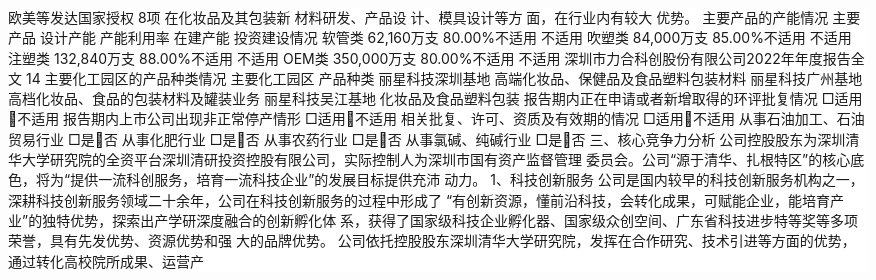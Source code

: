 欧美等发达国家授权
8项
在化妆品及其包装新
材料研发、产品设
计、模具设计等方
面，在行业内有较大
优势。
主要产品的产能情况
主要产品
设计产能
产能利用率
在建产能
投资建设情况
软管类
62,160万支
80.00%不适用
不适用
吹塑类
84,000万支
85.00%不适用
不适用
注塑类
132,840万支
88.00%不适用
不适用
OEM类
350,000万支
80.00%不适用
不适用
深圳市力合科创股份有限公司2022年年度报告全文
14
主要化工园区的产品种类情况
主要化工园区
产品种类
丽星科技深圳基地
高端化妆品、保健品及食品塑料包装材料
丽星科技广州基地
高档化妆品、食品的包装材料及罐装业务
丽星科技吴江基地
化妆品及食品塑料包装
报告期内正在申请或者新增取得的环评批复情况
□适用不适用
报告期内上市公司出现非正常停产情形
□适用不适用
相关批复、许可、资质及有效期的情况
□适用不适用
从事石油加工、石油贸易行业
□是否
从事化肥行业
□是否
从事农药行业
□是否
从事氯碱、纯碱行业
□是否
三、核心竞争力分析
公司控股股东为深圳清华大学研究院的全资平台深圳清研投资控股有限公司，实际控制人为深圳市国有资产监督管理
委员会。公司“源于清华、扎根特区”的核心底色，将为“提供一流科创服务，培育一流科技企业”的发展目标提供充沛
动力。
1、科技创新服务
公司是国内较早的科技创新服务机构之一，深耕科技创新服务领域二十余年，公司在科技创新服务的过程中形成了
“有创新资源，懂前沿科技，会转化成果，可赋能企业，能培育产业”的独特优势，探索出产学研深度融合的创新孵化体
系，获得了国家级科技企业孵化器、国家级众创空间、广东省科技进步特等奖等多项荣誉，具有先发优势、资源优势和强
大的品牌优势。
公司依托控股股东深圳清华大学研究院，发挥在合作研究、技术引进等方面的优势，通过转化高校院所成果、运营产